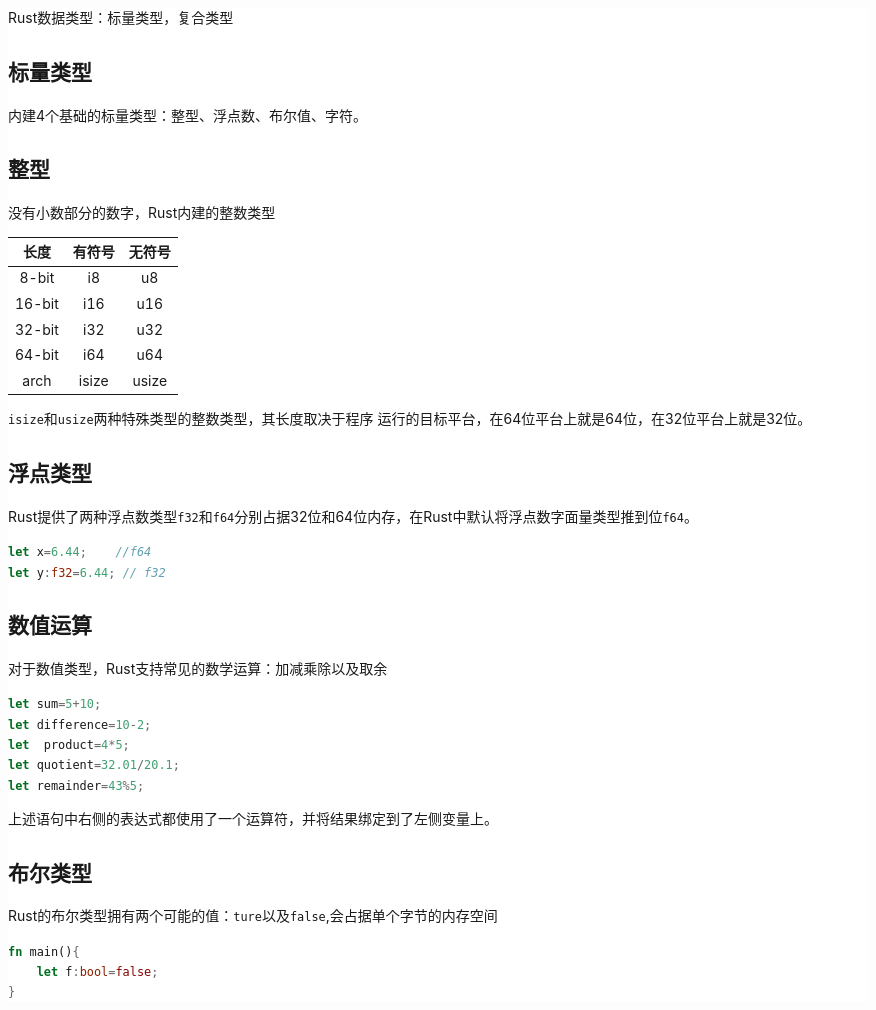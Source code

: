 Rust数据类型：标量类型，复合类型

## 标量类型

内建4个基础的标量类型：整型、浮点数、布尔值、字符。

## 整型

没有小数部分的数字，Rust内建的整数类型

|  长度  | 有符号 | 无符号 |
| :----: | :----: | :----: |
| 8-bit  |   i8   |   u8   |
| 16-bit |  i16   |  u16   |
| 32-bit |  i32   |  u32   |
| 64-bit |  i64   |  u64   |
|  arch  | isize  | usize  |

`isize`和`usize`两种特殊类型的整数类型，其长度取决于程序 运行的目标平台，在64位平台上就是64位，在32位平台上就是32位。

## 浮点类型

Rust提供了两种浮点数类型`f32`和`f64`分别占据32位和64位内存，在Rust中默认将浮点数字面量类型推到位`f64`。

```rust
let x=6.44;    //f64
let y:f32=6.44; // f32
```

## 数值运算

对于数值类型，Rust支持常见的数学运算：加减乘除以及取余

```rust
let sum=5+10;
let difference=10-2;
let  product=4*5;
let quotient=32.01/20.1;
let remainder=43%5;
```

上述语句中右侧的表达式都使用了一个运算符，并将结果绑定到了左侧变量上。

## 布尔类型

Rust的布尔类型拥有两个可能的值：`ture`以及`false`,会占据单个字节的内存空间

```rust
fn main(){
	let f:bool=false;
}
```

